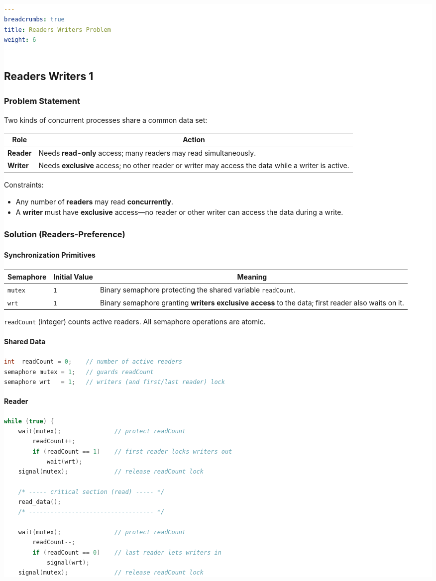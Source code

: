 ```yaml
---
breadcrumbs: true
title: Readers Writers Problem
weight: 6
---
```

## Readers Writers 1

### Problem Statement

Two kinds of concurrent processes share a common data set:

| Role       | Action                                                                                              |
| ---------- | --------------------------------------------------------------------------------------------------- |
| **Reader** | Needs **read-only** access; many readers may read simultaneously.                                   |
| **Writer** | Needs **exclusive** access; no other reader or writer may access the data while a writer is active. |

Constraints:

* Any number of **readers** may read **concurrently**.
* A **writer** must have **exclusive** access—no reader or other writer can access the data during a write.

### Solution (Readers-Preference)

#### Synchronization Primitives

| Semaphore | Initial Value | Meaning                                                                                            |
| --------- | ------------- | -------------------------------------------------------------------------------------------------- |
| `mutex`   | `1`           | Binary semaphore protecting the shared variable `readCount`.                                       |
| `wrt`     | `1`           | Binary semaphore granting **writers exclusive access** to the data; first reader also waits on it. |

`readCount` (integer) counts active readers.
All semaphore operations are atomic.

#### Shared Data

```c
int  readCount = 0;    // number of active readers
semaphore mutex = 1;   // guards readCount
semaphore wrt   = 1;   // writers (and first/last reader) lock
```

#### Reader

```c
while (true) {
    wait(mutex);               // protect readCount
        readCount++;
        if (readCount == 1)    // first reader locks writers out
            wait(wrt);
    signal(mutex);             // release readCount lock

    /* ----- critical section (read) ----- */
    read_data();
    /* ----------------------------------- */

    wait(mutex);               // protect readCount
        readCount--;
        if (readCount == 0)    // last reader lets writers in
            signal(wrt);
    signal(mutex);             // release readCount lock

```